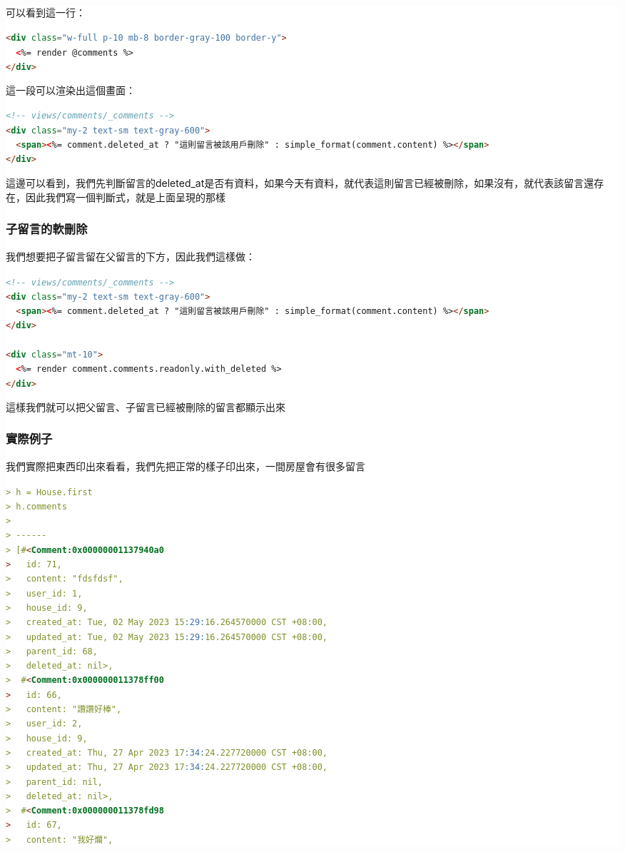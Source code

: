 
可以看到這一行：
```html
<div class="w-full p-10 mb-8 border-gray-100 border-y">
  <%= render @comments %>                            
</div>
```


這一段可以渲染出這個畫面：
```html
<!-- views/comments/_comments -->
<div class="my-2 text-sm text-gray-600">
  <span><%= comment.deleted_at ? "這則留言被該用戶刪除" : simple_format(comment.content) %></span>
</div>
```

這邊可以看到，我們先判斷留言的deleted_at是否有資料，如果今天有資料，就代表這則留言已經被刪除，如果沒有，就代表該留言還存在，因此我們寫一個判斷式，就是上面呈現的那樣



### 子留言的軟刪除

我們想要把子留言留在父留言的下方，因此我們這樣做：

```html
<!-- views/comments/_comments -->
<div class="my-2 text-sm text-gray-600">
  <span><%= comment.deleted_at ? "這則留言被該用戶刪除" : simple_format(comment.content) %></span>
</div>

<div class="mt-10">
  <%= render comment.comments.readonly.with_deleted %>
</div>
```

這樣我們就可以把父留言、子留言已經被刪除的留言都顯示出來




### 實際例子

我們實際把東西印出來看看，我們先把正常的樣子印出來，一間房屋會有很多留言

```md
> h = House.first
> h.comments
> 
> ------
> [#<Comment:0x00000001137940a0                                        
>   id: 71,                                                            
>   content: "fdsfdsf",                                                
>   user_id: 1,                                                        
>   house_id: 9,                                                       
>   created_at: Tue, 02 May 2023 15:29:16.264570000 CST +08:00,        
>   updated_at: Tue, 02 May 2023 15:29:16.264570000 CST +08:00,        
>   parent_id: 68,                                                     
>   deleted_at: nil>,                                                  
>  #<Comment:0x000000011378ff00                                        
>   id: 66,                                                            
>   content: "讚讚好棒",                                               
>   user_id: 2,                                                        
>   house_id: 9,
>   created_at: Thu, 27 Apr 2023 17:34:24.227720000 CST +08:00,
>   updated_at: Thu, 27 Apr 2023 17:34:24.227720000 CST +08:00,
>   parent_id: nil,
>   deleted_at: nil>,
>  #<Comment:0x000000011378fd98
>   id: 67,
>   content: "我好爛",
```